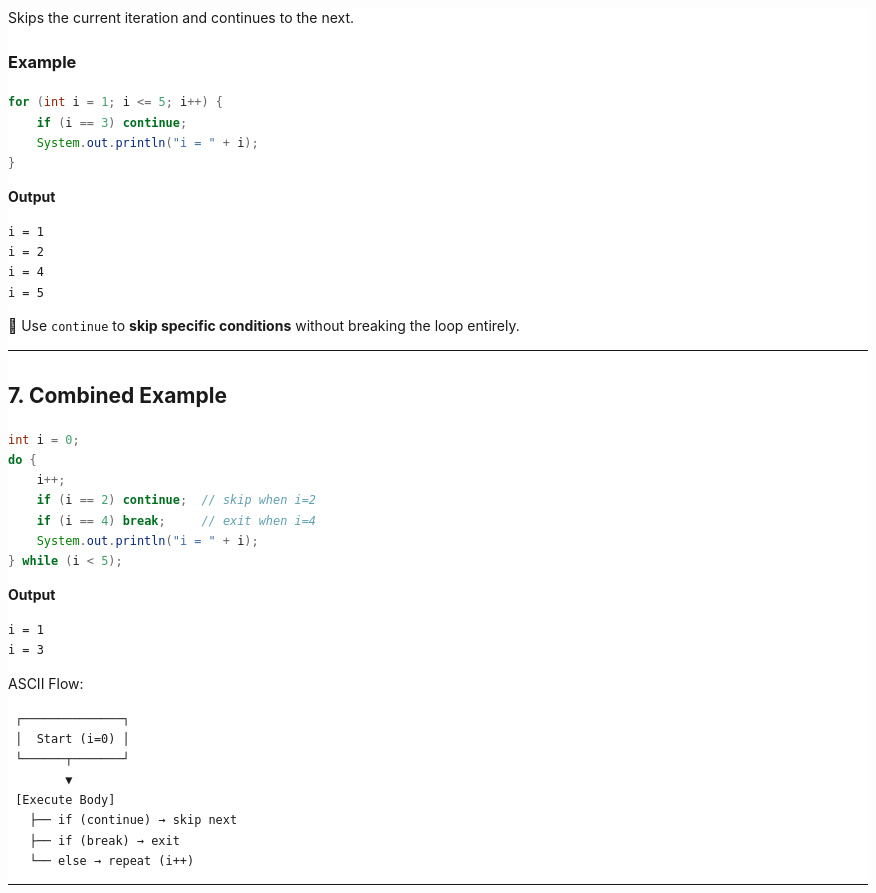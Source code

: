Skips the current iteration and continues to the next.

### Example

```java
for (int i = 1; i <= 5; i++) {
    if (i == 3) continue;
    System.out.println("i = " + i);
}
```

**Output**

```
i = 1
i = 2
i = 4
i = 5
```

🧠 Use `continue` to **skip specific conditions** without breaking the loop entirely.

---

## 7. Combined Example

```java
int i = 0;
do {
    i++;
    if (i == 2) continue;  // skip when i=2
    if (i == 4) break;     // exit when i=4
    System.out.println("i = " + i);
} while (i < 5);
```

**Output**

```
i = 1
i = 3
```

ASCII Flow:

```
 ┌──────────────┐
 │  Start (i=0) │
 └──────┬───────┘
        ▼
 [Execute Body]
   ├── if (continue) → skip next
   ├── if (break) → exit
   └── else → repeat (i++)
```

---
